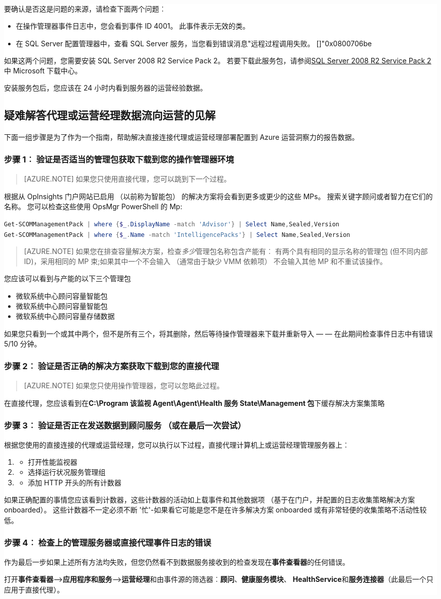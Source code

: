 要确认是否这是问题的来源，请检查下面两个问题︰

- 在操作管理器事件日志中，您会看到事件 ID 4001。 此事件表示无效的类。

- 在 SQL Server 配置管理器中，查看 SQL Server 服务，当您看到错误消息"远程过程调用失败。 []"0x0800706be

如果这两个问题，您需要安装 SQL Server 2008 R2 Service Pack 2。 若要下载此服务包，请参阅[SQL Server 2008 R2 Service Pack 2](http://go.microsoft.com/fwlink/?LinkId=271310)中 Microsoft 下载中心。

安装服务包后，您应该在 24 小时内看到服务器的运营经验数据。

## 疑难解答代理或运营经理数据流向运营的见解

下面一组步骤是为了作为一个指南，帮助解决直接连接代理或运营经理部署配置到 Azure 运营洞察力的报告数据。

### 步骤 1︰ 验证是否适当的管理包获取下载到您的操作管理器环境
>[AZURE.NOTE] 如果您只使用直接代理，您可以跳到下一个过程。

根据从 OpInsights 门户网站已启用 （以前称为智能包） 的解决方案将会看到更多或更少的这些 MPs。 搜索关键字顾问或者智力在它们的名称。
您可以检查这些使用 OpsMgr PowerShell 的 Mp:

```Powershell
Get-SCOMManagementPack | where {$_.DisplayName -match 'Advisor'} | Select Name,Sealed,Version
Get-SCOMManagementPack | where {$_.Name -match 'IntelligencePacks'} | Select Name,Sealed,Version
```

>[AZURE.NOTE] 如果您在排查容量解决方案，检查*多少*管理包名称包含产能有︰ 有两个具有相同的显示名称的管理包 (但不同内部 ID)，采用相同的 MP 束;如果其中一个不会输入 （通常由于缺少 VMM 依赖项） 不会输入其他 MP 和不重试该操作。

您应该可以看到与产能的以下三个管理包
- 微软系统中心顾问容量智能包
- 微软系统中心顾问容量智能包
- 微软系统中心顾问容量存储数据

如果您只看到一个或其中两个，但不是所有三个，将其删除，然后等待操作管理器来下载并重新导入 — — 在此期间检查事件日志中有错误 5/10 分钟。

### 步骤 2︰ 验证是否正确的解决方案获取下载到您的直接代理
>[AZURE.NOTE] 如果您只使用操作管理器，您可以忽略此过程。

在直接代理，您应该看到在**C:\Program 该监视 Agent\Agent\Health 服务 State\Management 包**下缓存解决方案集策略


### 步骤 3︰ 验证是否正在发送数据到顾问服务 （或在最后一次尝试）
根据您使用的直接连接的代理或运营经理，您可以执行以下过程，直接代理计算机上或运营经理管理服务器上︰

1. - 打开性能监视器
2. - 选择运行状况服务管理组
3. - 添加 HTTP 开头的所有计数器

如果正确配置的事情您应该看到计数器，这些计数器的活动如上载事件和其他数据项 （基于在门户，并配置的日志收集策略解决方案 onboarded）。 这些计数器不一定必须不断 '忙'-如果看它可能是您不是在许多解决方案 onboarded 或有非常轻便的收集策略不活动性较低。

### 步骤 4︰ 检查上的管理服务器或直接代理事件日志的错误
作为最后一步如果上述所有方法均失败，但您仍然看不到数据服务接收到的检查发现在**事件查看器**的任何错误。

打开**事件查看器**–>**应用程序和服务**–>**运营经理**和由事件源的筛选器︰**顾问**、**健康服务模块**、 **HealthService**和**服务连接器**（此最后一个只应用于直接代理）。
